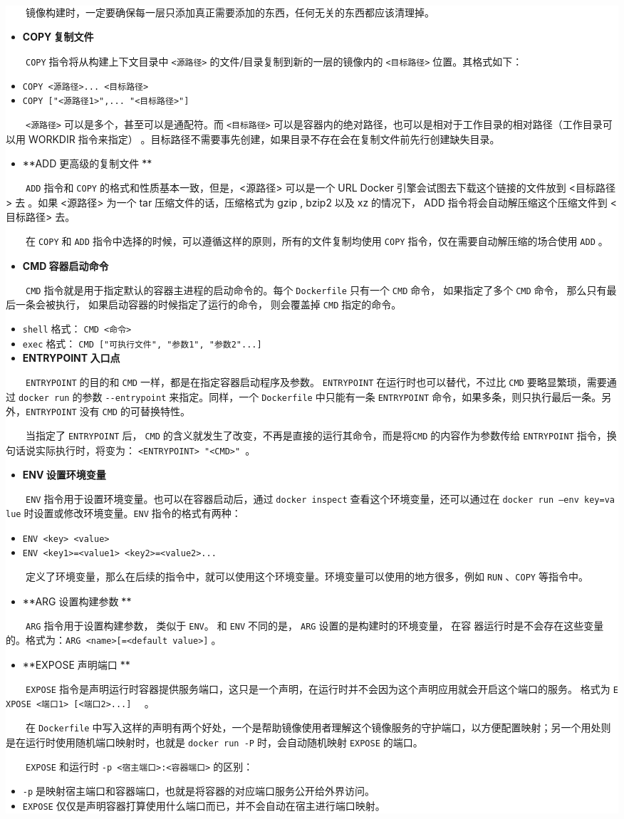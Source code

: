 　　镜像构建时，一定要确保每一层只添加真正需要添加的东西，任何无关的东西都应该清理掉。

- **COPY 复制文件**

　　`COPY` 指令将从构建上下文目录中 `<源路径>` 的文件/目录复制到新的一层的镜像内的 `<目标路径>` 位置。其格式如下：

- `COPY <源路径>... <目标路径>`
- `COPY ["<源路径1>",... "<目标路径>"]`

　　`<源路径>` 可以是多个，甚至可以是通配符。而 `<目标路径>` 可以是容器内的绝对路径，也可以是相对于工作目录的相对路径（工作目录可以用 WORKDIR 指令来指定） 。目标路径不需要事先创建，如果目录不存在会在复制文件前先行创建缺失目录。 

- **ADD 更高级的复制文件 **

　　`ADD` 指令和 `COPY` 的格式和性质基本一致，但是，<源路径> 可以是一个 URL  Docker 引擎会试图去下载这个链接的文件放到 <目标路径> 去 。如果 <源路径> 为一个 tar 压缩文件的话，压缩格式为 gzip , bzip2 以及 xz 的情况下， ADD 指令将会自动解压缩这个压缩文件到 <目标路径> 去。 

　　在 `COPY` 和 `ADD` 指令中选择的时候，可以遵循这样的原则，所有的文件复制均使用 `COPY` 指令，仅在需要自动解压缩的场合使用 `ADD` 。 

- **CMD 容器启动命令**

　　`CMD` 指令就是用于指定默认的容器主进程的启动命令的。每个 `Dockerfile` 只有⼀个 `CMD` 命令， 如果指定了多个 `CMD` 命令， 那么只有最后⼀条会被执行， 如果启动容器的时候指定了运行的命令， 则会覆盖掉 `CMD` 指定的命令。

- `shell` 格式： `CMD <命令>`
- `exec` 格式： `CMD ["可执行文件", "参数1", "参数2"...]`
- **ENTRYPOINT 入口点**

　　`ENTRYPOINT` 的目的和 `CMD` 一样，都是在指定容器启动程序及参数。 `ENTRYPOINT` 在运行时也可以替代，不过比 `CMD` 要略显繁琐，需要通过 `docker run` 的参数 `--entrypoint` 来指定。同样，一个 `Dockerfile` 中只能有一条 `ENTRYPOINT` 命令，如果多条，则只执行最后一条。另外，`ENTRYPOINT` 没有 `CMD` 的可替换特性。

　　当指定了 `ENTRYPOINT` 后， `CMD` 的含义就发生了改变，不再是直接的运行其命令，而是将`CMD` 的内容作为参数传给 `ENTRYPOINT` 指令，换句话说实际执行时，将变为： `<ENTRYPOINT> "<CMD>" `。

- **ENV 设置环境变量**

　　`ENV` 指令⽤于设置环境变量。也可以在容器启动后，通过 `docker inspect` 查看这个环境变量，还可以通过在 `docker run –env key=value` 时设置或修改环境变量。`ENV` 指令的格式有两种：

- `ENV <key> <value>`
- `ENV <key1>=<value1> <key2>=<value2>... `

　　定义了环境变量，那么在后续的指令中，就可以使用这个环境变量。环境变量可以使用的地方很多，例如 `RUN` 、`COPY` 等指令中。

- **ARG 设置构建参数 **

　　`ARG` 指令用于设置构建参数， 类似于 `ENV`。 和 `ENV` 不同的是， `ARG` 设置的是构建时的环境变量， 在容
器运行时是不会存在这些变量的。格式为：`ARG <name>[=<default value>]` 。

- **EXPOSE 声明端口 **

　　`EXPOSE` 指令是声明运行时容器提供服务端口，这只是一个声明，在运行时并不会因为这个声明应用就会开启这个端口的服务。 格式为 `EXPOSE <端口1> [<端口2>...]  ` 。

　　在 `Dockerfile` 中写入这样的声明有两个好处，一个是帮助镜像使用者理解这个镜像服务的守护端口，以方便配置映射；另一个用处则是在运行时使用随机端口映射时，也就是 `docker run -P` 时，会自动随机映射 `EXPOSE` 的端口。

　　`EXPOSE` 和运行时 `-p <宿主端口>:<容器端口>` 的区别：

- `-p` 是映射宿主端口和容器端口，也就是将容器的对应端口服务公开给外界访问。
- `EXPOSE` 仅仅是声明容器打算使用什么端口而已，并不会自动在宿主进行端口映射。 
